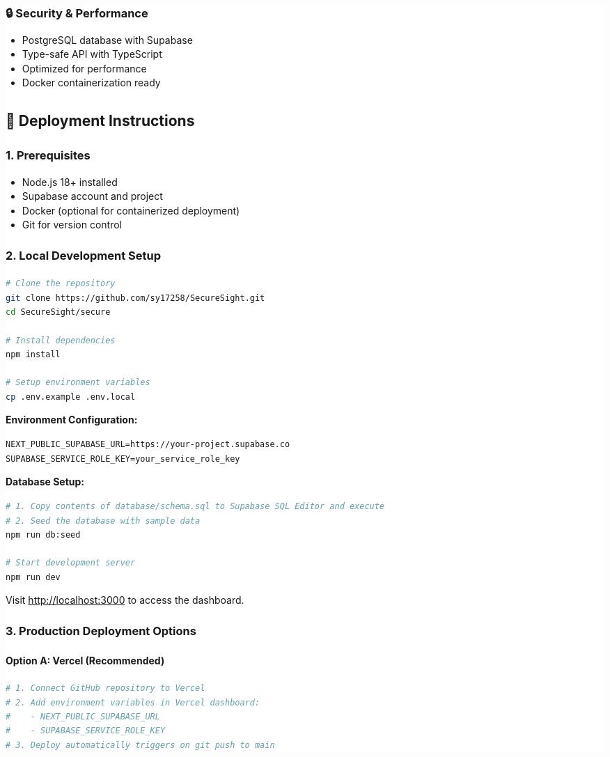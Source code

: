 ### 🔒 **Security & Performance**
- PostgreSQL database with Supabase
- Type-safe API with TypeScript
- Optimized for performance
- Docker containerization ready

## 🚀 Deployment Instructions

### 1. Prerequisites
- Node.js 18+ installed
- Supabase account and project
- Docker (optional for containerized deployment)
- Git for version control

### 2. Local Development Setup

```bash
# Clone the repository
git clone https://github.com/sy17258/SecureSight.git
cd SecureSight/secure

# Install dependencies
npm install

# Setup environment variables
cp .env.example .env.local
```

**Environment Configuration:**
```env
NEXT_PUBLIC_SUPABASE_URL=https://your-project.supabase.co
SUPABASE_SERVICE_ROLE_KEY=your_service_role_key
```

**Database Setup:**
```bash
# 1. Copy contents of database/schema.sql to Supabase SQL Editor and execute
# 2. Seed the database with sample data
npm run db:seed

# Start development server
npm run dev
```

Visit [http://localhost:3000](http://localhost:3000) to access the dashboard.

### 3. Production Deployment Options

#### Option A: Vercel (Recommended)
```bash
# 1. Connect GitHub repository to Vercel
# 2. Add environment variables in Vercel dashboard:
#    - NEXT_PUBLIC_SUPABASE_URL
#    - SUPABASE_SERVICE_ROLE_KEY
# 3. Deploy automatically triggers on git push to main
```
